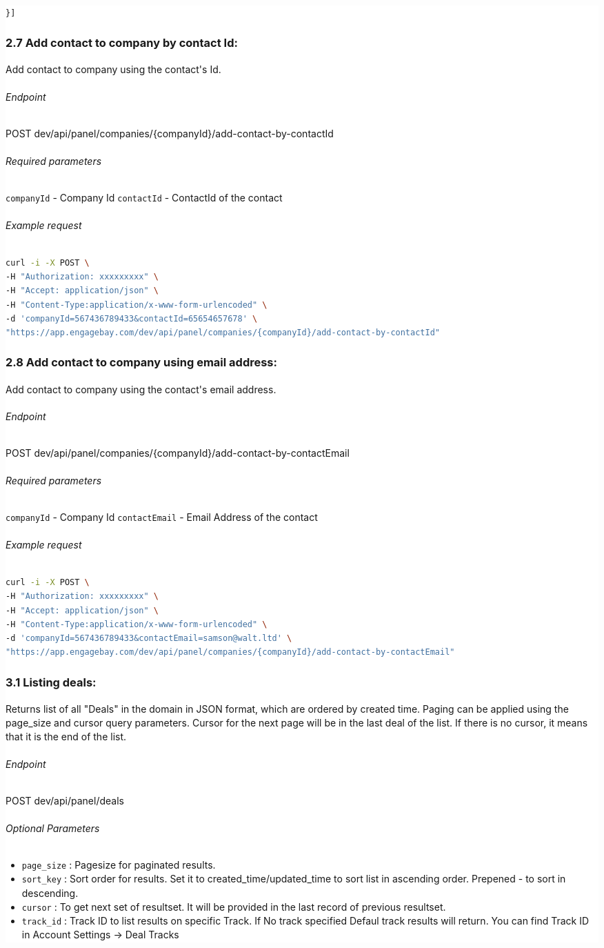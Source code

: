 ```javascript
}]
```
	
### 2.7 Add contact to company by contact Id: 
Add contact to company using the contact's Id.
###### Endpoint
POST dev/api/panel/companies/{companyId}/add-contact-by-contactId
###### Required parameters
``companyId`` - Company Id 
``contactId`` - ContactId of the contact

###### Example request
```sh
curl -i -X POST \
-H "Authorization: xxxxxxxxx" \
-H "Accept: application/json" \
-H "Content-Type:application/x-www-form-urlencoded" \
-d 'companyId=567436789433&contactId=65654657678' \
"https://app.engagebay.com/dev/api/panel/companies/{companyId}/add-contact-by-contactId"
```

### 2.8 Add contact to company using email address: 
Add contact to company using the contact's email address.
###### Endpoint
POST dev/api/panel/companies/{companyId}/add-contact-by-contactEmail
###### Required parameters
``companyId`` - Company Id 
``contactEmail`` - Email Address of the contact

###### Example request
```sh
curl -i -X POST \
-H "Authorization: xxxxxxxxx" \
-H "Accept: application/json" \
-H "Content-Type:application/x-www-form-urlencoded" \
-d 'companyId=567436789433&contactEmail=samson@walt.ltd' \
"https://app.engagebay.com/dev/api/panel/companies/{companyId}/add-contact-by-contactEmail"
```
### 3.1 Listing deals: 
Returns list of all "Deals" in the domain in JSON format, which are ordered by created time. Paging can be applied using the page_size and cursor query parameters. Cursor for the next page will be in the last deal of the list. If there is no cursor, it means that it is the end of the list.

###### Endpoint
POST dev/api/panel/deals

###### Optional Parameters
- ```page_size``` : Pagesize for paginated results.
- ```sort_key``` :  Sort order for results. Set it to created_time/updated_time to sort list in ascending order. Prepened - to sort in descending.
- ```cursor``` : To get next set of resultset. It will be provided in the last record of previous resultset.
- ```track_id``` : Track ID to list results on specific Track. If No track specified Defaul track results will return. You can find Track ID in Account Settings -> Deal Tracks
